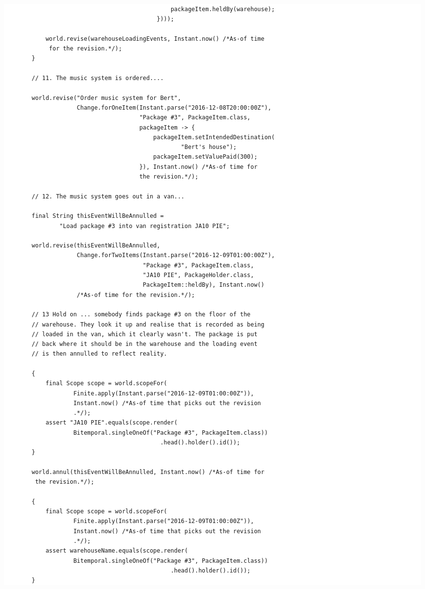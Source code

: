 													packageItem.heldBy(warehouse);
												})));

				world.revise(warehouseLoadingEvents, Instant.now() /*As-of time
				 for the revision.*/);
			}

			// 11. The music system is ordered....

			world.revise("Order music system for Bert",
						 Change.forOneItem(Instant.parse("2016-12-08T20:00:00Z"),
										   "Package #3", PackageItem.class,
										   packageItem -> {
											   packageItem.setIntendedDestination(
													   "Bert's house");
											   packageItem.setValuePaid(300);
										   }), Instant.now() /*As-of time for
										   the revision.*/);

			// 12. The music system goes out in a van...

			final String thisEventWillBeAnnulled =
					"Load package #3 into van registration JA10 PIE";

			world.revise(thisEventWillBeAnnulled,
						 Change.forTwoItems(Instant.parse("2016-12-09T01:00:00Z"),
											"Package #3", PackageItem.class,
											"JA10 PIE", PackageHolder.class,
											PackageItem::heldBy), Instant.now()
						 /*As-of time for the revision.*/);

			// 13 Hold on ... somebody finds package #3 on the floor of the
			// warehouse. They look it up and realise that is recorded as being
			// loaded in the van, which it clearly wasn't. The package is put
			// back where it should be in the warehouse and the loading event
			// is then annulled to reflect reality.

			{
				final Scope scope = world.scopeFor(
						Finite.apply(Instant.parse("2016-12-09T01:00:00Z")),
						Instant.now() /*As-of time that picks out the revision
						.*/);
				assert "JA10 PIE".equals(scope.render(
						Bitemporal.singleOneOf("Package #3", PackageItem.class))
												 .head().holder().id());
			}

			world.annul(thisEventWillBeAnnulled, Instant.now() /*As-of time for
			 the revision.*/);

			{
				final Scope scope = world.scopeFor(
						Finite.apply(Instant.parse("2016-12-09T01:00:00Z")),
						Instant.now() /*As-of time that picks out the revision
						.*/);
				assert warehouseName.equals(scope.render(
						Bitemporal.singleOneOf("Package #3", PackageItem.class))
													.head().holder().id());
			}
